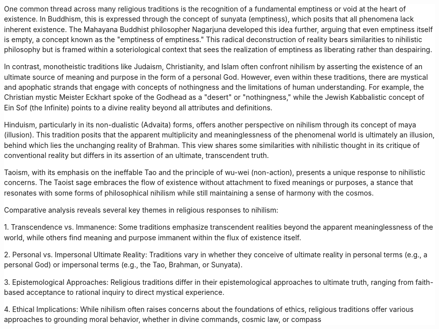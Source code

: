   

One common thread across many religious traditions is the recognition of a fundamental emptiness or void at the heart of existence. In Buddhism, this is expressed through the concept of sunyata (emptiness), which posits that all phenomena lack inherent existence. The Mahayana Buddhist philosopher Nagarjuna developed this idea further, arguing that even emptiness itself is empty, a concept known as the "emptiness of emptiness." This radical deconstruction of reality bears similarities to nihilistic philosophy but is framed within a soteriological context that sees the realization of emptiness as liberating rather than despairing.

  

In contrast, monotheistic traditions like Judaism, Christianity, and Islam often confront nihilism by asserting the existence of an ultimate source of meaning and purpose in the form of a personal God. However, even within these traditions, there are mystical and apophatic strands that engage with concepts of nothingness and the limitations of human understanding. For example, the Christian mystic Meister Eckhart spoke of the Godhead as a "desert" or "nothingness," while the Jewish Kabbalistic concept of Ein Sof (the Infinite) points to a divine reality beyond all attributes and definitions.

  

Hinduism, particularly in its non-dualistic (Advaita) forms, offers another perspective on nihilism through its concept of maya (illusion). This tradition posits that the apparent multiplicity and meaninglessness of the phenomenal world is ultimately an illusion, behind which lies the unchanging reality of Brahman. This view shares some similarities with nihilistic thought in its critique of conventional reality but differs in its assertion of an ultimate, transcendent truth.

  

Taoism, with its emphasis on the ineffable Tao and the principle of wu-wei (non-action), presents a unique response to nihilistic concerns. The Taoist sage embraces the flow of existence without attachment to fixed meanings or purposes, a stance that resonates with some forms of philosophical nihilism while still maintaining a sense of harmony with the cosmos.

  

Comparative analysis reveals several key themes in religious responses to nihilism:

  

1\. Transcendence vs. Immanence: Some traditions emphasize transcendent realities beyond the apparent meaninglessness of the world, while others find meaning and purpose immanent within the flux of existence itself.

  

2\. Personal vs. Impersonal Ultimate Reality: Traditions vary in whether they conceive of ultimate reality in personal terms (e.g., a personal God) or impersonal terms (e.g., the Tao, Brahman, or Sunyata).

  

3\. Epistemological Approaches: Religious traditions differ in their epistemological approaches to ultimate truth, ranging from faith-based acceptance to rational inquiry to direct mystical experience.

  

4\. Ethical Implications: While nihilism often raises concerns about the foundations of ethics, religious traditions offer various approaches to grounding moral behavior, whether in divine commands, cosmic law, or compass

  
